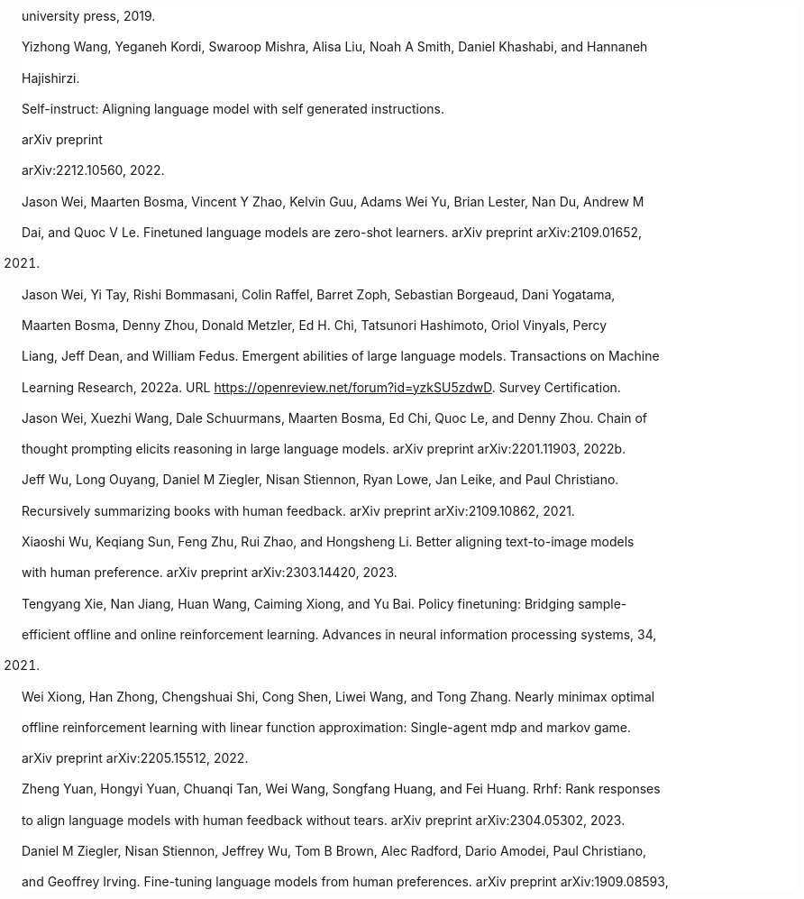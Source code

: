 university press, 2019.

Yizhong Wang, Yeganeh Kordi, Swaroop Mishra, Alisa Liu, Noah A Smith, Daniel Khashabi, and Hannaneh

Hajishirzi.

Self-instruct: Aligning language model with self generated instructions.

arXiv preprint

arXiv:2212.10560, 2022.

Jason Wei, Maarten Bosma, Vincent Y Zhao, Kelvin Guu, Adams Wei Yu, Brian Lester, Nan Du, Andrew M

Dai, and Quoc V Le. Finetuned language models are zero-shot learners. arXiv preprint arXiv:2109.01652,

2021.

Jason Wei, Yi Tay, Rishi Bommasani, Colin Raffel, Barret Zoph, Sebastian Borgeaud, Dani Yogatama,

Maarten Bosma, Denny Zhou, Donald Metzler, Ed H. Chi, Tatsunori Hashimoto, Oriol Vinyals, Percy

Liang, Jeff Dean, and William Fedus. Emergent abilities of large language models. Transactions on Machine

Learning Research, 2022a. URL https://openreview.net/forum?id=yzkSU5zdwD. Survey Certification.

Jason Wei, Xuezhi Wang, Dale Schuurmans, Maarten Bosma, Ed Chi, Quoc Le, and Denny Zhou. Chain of

thought prompting elicits reasoning in large language models. arXiv preprint arXiv:2201.11903, 2022b.

Jeff Wu, Long Ouyang, Daniel M Ziegler, Nisan Stiennon, Ryan Lowe, Jan Leike, and Paul Christiano.

Recursively summarizing books with human feedback. arXiv preprint arXiv:2109.10862, 2021.

Xiaoshi Wu, Keqiang Sun, Feng Zhu, Rui Zhao, and Hongsheng Li. Better aligning text-to-image models

with human preference. arXiv preprint arXiv:2303.14420, 2023.

Tengyang Xie, Nan Jiang, Huan Wang, Caiming Xiong, and Yu Bai. Policy finetuning: Bridging sample-

efficient offline and online reinforcement learning. Advances in neural information processing systems, 34,

2021.

Wei Xiong, Han Zhong, Chengshuai Shi, Cong Shen, Liwei Wang, and Tong Zhang. Nearly minimax optimal

offline reinforcement learning with linear function approximation: Single-agent mdp and markov game.

arXiv preprint arXiv:2205.15512, 2022.

Zheng Yuan, Hongyi Yuan, Chuanqi Tan, Wei Wang, Songfang Huang, and Fei Huang. Rrhf: Rank responses

to align language models with human feedback without tears. arXiv preprint arXiv:2304.05302, 2023.

Daniel M Ziegler, Nisan Stiennon, Jeffrey Wu, Tom B Brown, Alec Radford, Dario Amodei, Paul Christiano,

and Geoffrey Irving. Fine-tuning language models from human preferences. arXiv preprint arXiv:1909.08593,
